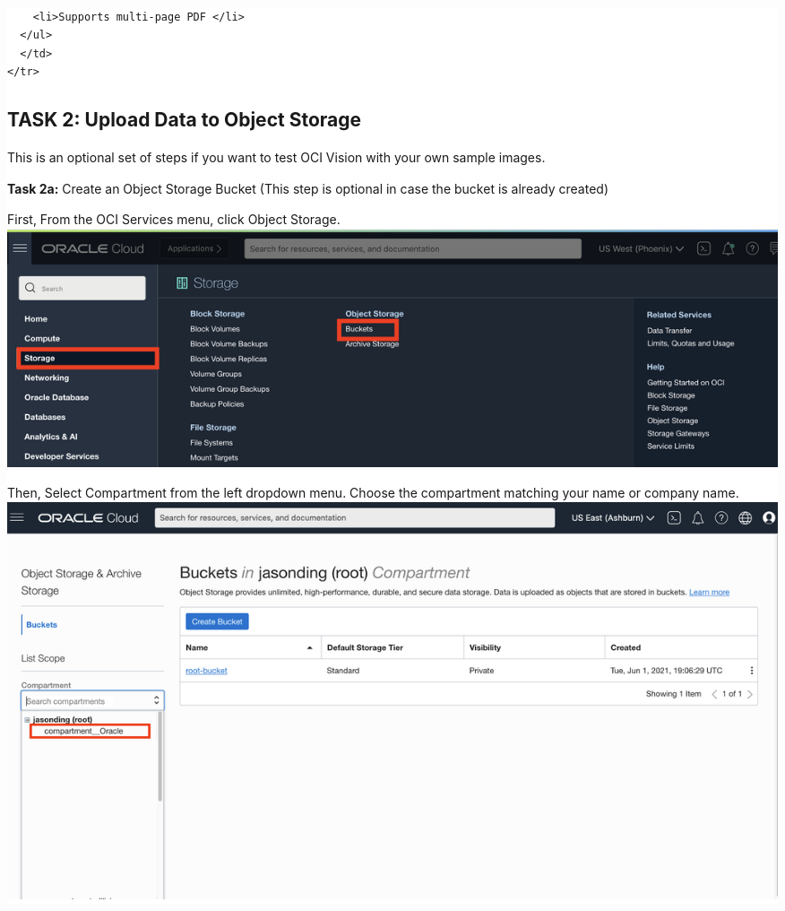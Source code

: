         <li>Supports multi-page PDF </li>
      </ul>
      </td>
    </tr>
  </tbody>
</table>

## **TASK 2:** Upload Data to Object Storage

This is an optional set of steps if you want to test OCI Vision with your own sample images.

**Task 2a:** Create an Object Storage Bucket (This step is optional in case the bucket is already created)

First, From the OCI Services menu, click Object Storage.
![](./images/cloudstoragebucket.png " ")

Then, Select Compartment from the left dropdown menu. Choose the compartment matching your name or company name.
![](./images/createCompartment.png " ")
